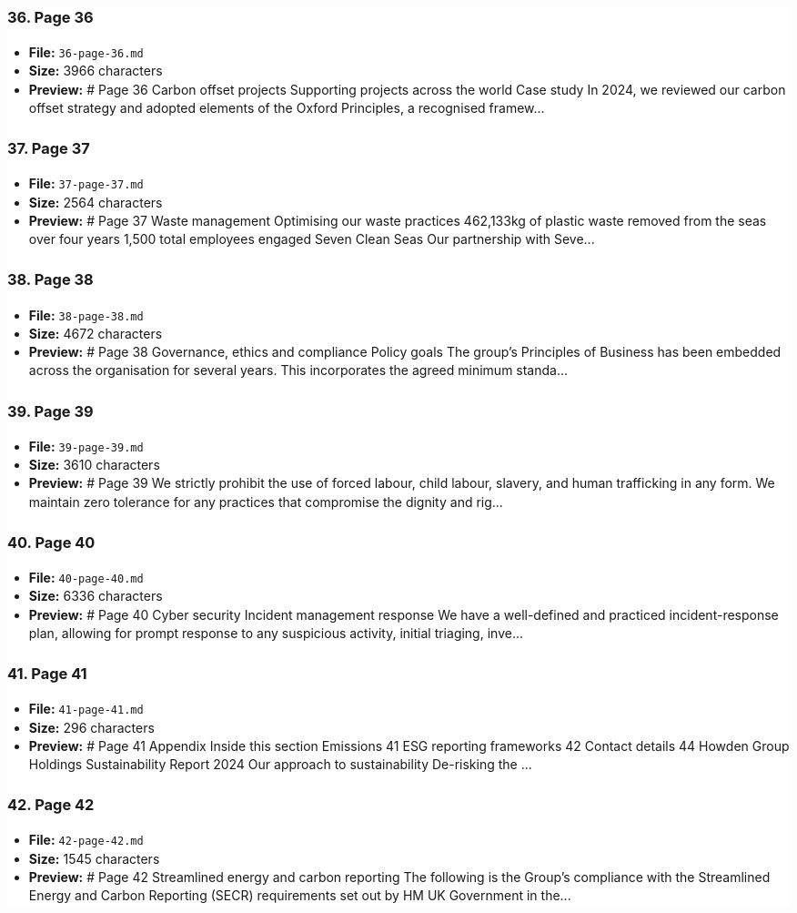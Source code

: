 ### 36. Page 36
- **File:** `36-page-36.md`
- **Size:** 3966 characters
- **Preview:** # Page 36  Carbon offset projects Supporting projects  across the world Case study In 2024, we reviewed our carbon offset  strategy and adopted elements of  the Oxford Principles, a recognised  framew...

### 37. Page 37
- **File:** `37-page-37.md`
- **Size:** 2564 characters
- **Preview:** # Page 37  Waste management Optimising our waste practices  462,133kg  of plastic waste removed   from the seas over four years 1,500 total employees engaged Seven Clean Seas Our partnership with Seve...

### 38. Page 38
- **File:** `38-page-38.md`
- **Size:** 4672 characters
- **Preview:** # Page 38  Governance, ethics and compliance Policy goals The group’s Principles of Business has  been embedded across the organisation  for several years. This incorporates  the agreed minimum standa...

### 39. Page 39
- **File:** `39-page-39.md`
- **Size:** 3610 characters
- **Preview:** # Page 39  We strictly prohibit the use of forced  labour, child labour, slavery, and human  trafficking in any form. We maintain  zero tolerance for any practices that  compromise the dignity and rig...

### 40. Page 40
- **File:** `40-page-40.md`
- **Size:** 6336 characters
- **Preview:** # Page 40  Cyber security  Incident management response  We have a well-defined and practiced  incident-response plan, allowing for  prompt response to any suspicious  activity, initial triaging, inve...

### 41. Page 41
- **File:** `41-page-41.md`
- **Size:** 296 characters
- **Preview:** # Page 41  Appendix Inside this section Emissions 	 41 ESG reporting frameworks	 42 Contact details 	 44 Howden Group Holdings Sustainability Report 2024 Our approach to sustainability De-risking the ...

### 42. Page 42
- **File:** `42-page-42.md`
- **Size:** 1545 characters
- **Preview:** # Page 42    Streamlined energy and  carbon reporting The following is the Group’s compliance  with the Streamlined Energy and  Carbon Reporting (SECR) requirements  set out by HM UK Government in the...
